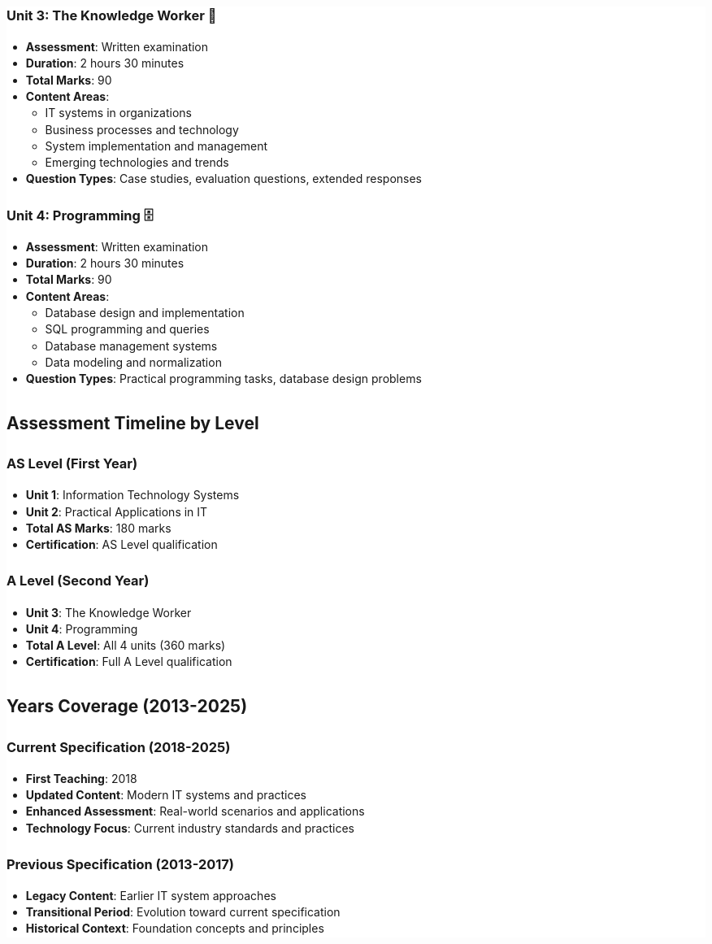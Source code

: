 ### Unit 3: The Knowledge Worker 💼
- **Assessment**: Written examination  
- **Duration**: 2 hours 30 minutes
- **Total Marks**: 90
- **Content Areas**:
  - IT systems in organizations
  - Business processes and technology
  - System implementation and management
  - Emerging technologies and trends
- **Question Types**: Case studies, evaluation questions, extended responses

### Unit 4: Programming 🗄️
- **Assessment**: Written examination
- **Duration**: 2 hours 30 minutes
- **Total Marks**: 90
- **Content Areas**:
  - Database design and implementation
  - SQL programming and queries
  - Database management systems
  - Data modeling and normalization
- **Question Types**: Practical programming tasks, database design problems

## Assessment Timeline by Level

### AS Level (First Year)
- **Unit 1**: Information Technology Systems
- **Unit 2**: Practical Applications in IT
- **Total AS Marks**: 180 marks
- **Certification**: AS Level qualification

### A Level (Second Year) 
- **Unit 3**: The Knowledge Worker
- **Unit 4**: Programming  
- **Total A Level**: All 4 units (360 marks)
- **Certification**: Full A Level qualification

## Years Coverage (2013-2025)

### Current Specification (2018-2025)
- **First Teaching**: 2018
- **Updated Content**: Modern IT systems and practices
- **Enhanced Assessment**: Real-world scenarios and applications
- **Technology Focus**: Current industry standards and practices

### Previous Specification (2013-2017)
- **Legacy Content**: Earlier IT system approaches
- **Transitional Period**: Evolution toward current specification
- **Historical Context**: Foundation concepts and principles
